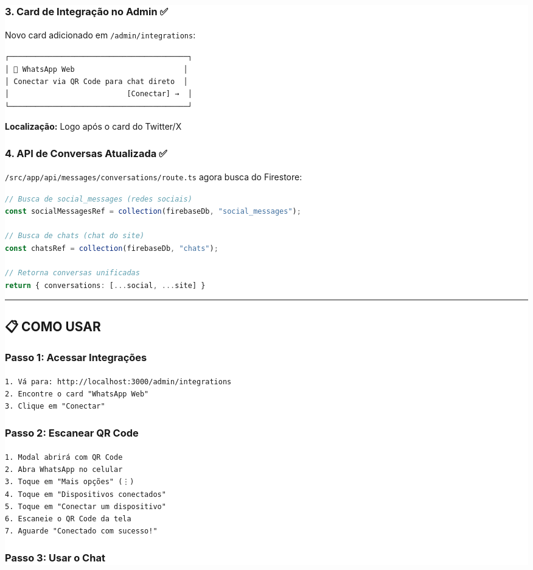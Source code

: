 ### 3. **Card de Integração no Admin** ✅

Novo card adicionado em `/admin/integrations`:

```
┌─────────────────────────────────────────┐
│ 💬 WhatsApp Web                         │
│ Conectar via QR Code para chat direto  │
│                           [Conectar] →  │
└─────────────────────────────────────────┘
```

**Localização:** Logo após o card do Twitter/X

### 4. **API de Conversas Atualizada** ✅

`/src/app/api/messages/conversations/route.ts` agora busca do Firestore:

```typescript
// Busca de social_messages (redes sociais)
const socialMessagesRef = collection(firebaseDb, "social_messages");

// Busca de chats (chat do site)
const chatsRef = collection(firebaseDb, "chats");

// Retorna conversas unificadas
return { conversations: [...social, ...site] }
```

---

## 📋 COMO USAR

### Passo 1: Acessar Integrações

```
1. Vá para: http://localhost:3000/admin/integrations
2. Encontre o card "WhatsApp Web"
3. Clique em "Conectar"
```

### Passo 2: Escanear QR Code

```
1. Modal abrirá com QR Code
2. Abra WhatsApp no celular
3. Toque em "Mais opções" (⋮)
4. Toque em "Dispositivos conectados"
5. Toque em "Conectar um dispositivo"
6. Escaneie o QR Code da tela
7. Aguarde "Conectado com sucesso!"
```

### Passo 3: Usar o Chat

